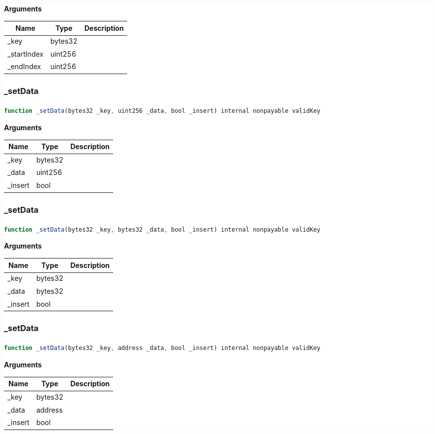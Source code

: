 **Arguments**

| Name        | Type           | Description  |
| ------------- |------------- | -----|
| _key | bytes32 |  | 
| _startIndex | uint256 |  | 
| _endIndex | uint256 |  | 

### _setData

```js
function _setData(bytes32 _key, uint256 _data, bool _insert) internal nonpayable validKey 
```

**Arguments**

| Name        | Type           | Description  |
| ------------- |------------- | -----|
| _key | bytes32 |  | 
| _data | uint256 |  | 
| _insert | bool |  | 

### _setData

```js
function _setData(bytes32 _key, bytes32 _data, bool _insert) internal nonpayable validKey 
```

**Arguments**

| Name        | Type           | Description  |
| ------------- |------------- | -----|
| _key | bytes32 |  | 
| _data | bytes32 |  | 
| _insert | bool |  | 

### _setData

```js
function _setData(bytes32 _key, address _data, bool _insert) internal nonpayable validKey 
```

**Arguments**

| Name        | Type           | Description  |
| ------------- |------------- | -----|
| _key | bytes32 |  | 
| _data | address |  | 
| _insert | bool |  | 
